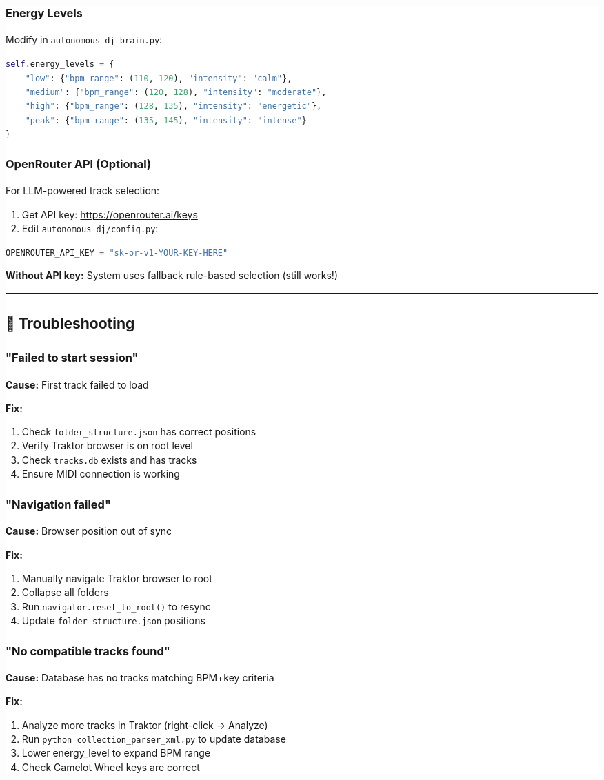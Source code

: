 ### Energy Levels

Modify in `autonomous_dj_brain.py`:

```python
self.energy_levels = {
    "low": {"bpm_range": (110, 120), "intensity": "calm"},
    "medium": {"bpm_range": (120, 128), "intensity": "moderate"},
    "high": {"bpm_range": (128, 135), "intensity": "energetic"},
    "peak": {"bpm_range": (135, 145), "intensity": "intense"}
}
```

### OpenRouter API (Optional)

For LLM-powered track selection:

1. Get API key: https://openrouter.ai/keys
2. Edit `autonomous_dj/config.py`:
```python
OPENROUTER_API_KEY = "sk-or-v1-YOUR-KEY-HERE"
```

**Without API key:** System uses fallback rule-based selection (still works!)

---

## 🐛 Troubleshooting

### "Failed to start session"

**Cause:** First track failed to load

**Fix:**
1. Check `folder_structure.json` has correct positions
2. Verify Traktor browser is on root level
3. Check `tracks.db` exists and has tracks
4. Ensure MIDI connection is working

### "Navigation failed"

**Cause:** Browser position out of sync

**Fix:**
1. Manually navigate Traktor browser to root
2. Collapse all folders
3. Run `navigator.reset_to_root()` to resync
4. Update `folder_structure.json` positions

### "No compatible tracks found"

**Cause:** Database has no tracks matching BPM+key criteria

**Fix:**
1. Analyze more tracks in Traktor (right-click → Analyze)
2. Run `python collection_parser_xml.py` to update database
3. Lower energy_level to expand BPM range
4. Check Camelot Wheel keys are correct
